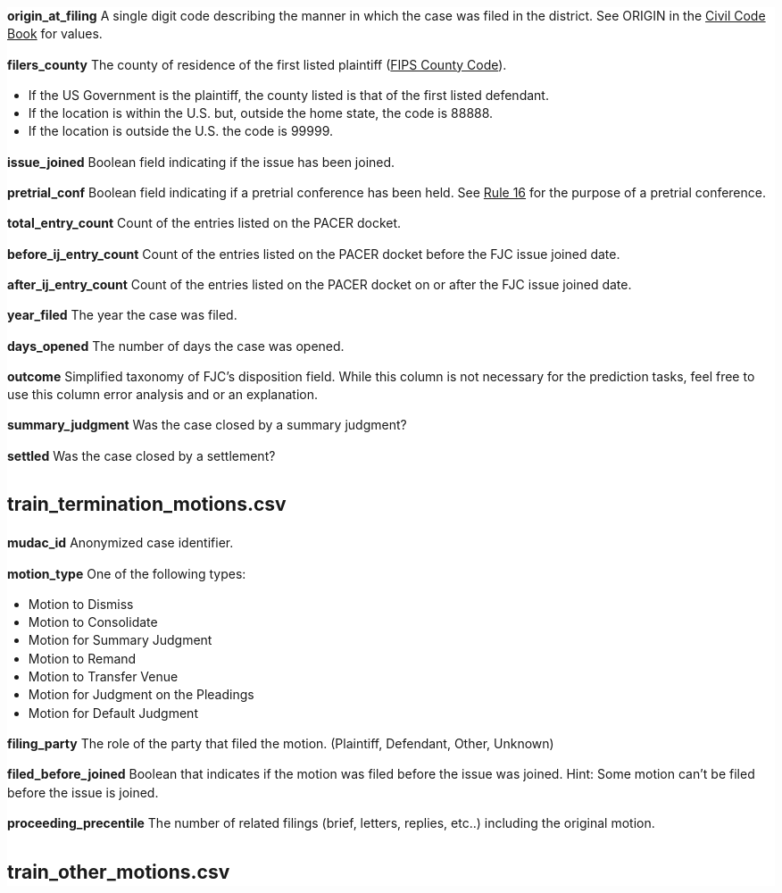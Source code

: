 **origin_at_filing** A single digit code describing the manner in which the case was filed in the district.  See ORIGIN in the [Civil Code Book](https://www.fjc.gov/sites/default/files/idb/codebooks/Civil%20Codebook%201988%20Forward_0.pdf) for values.

**filers_county** The county of residence of the first listed plaintiff ([FIPS County Code](https://www.census.gov/geographies/reference-files/2017/demo/popest/2017-fips.html)).

- If the US Government is the plaintiff, the county listed is that of the first listed defendant.
- If the location is within the U.S. but, outside the home state, the code is 88888.
- If the location is outside the U.S. the code is 99999.

**issue_joined** Boolean field indicating if the issue has been joined.

**pretrial_conf** Boolean field indicating if a pretrial conference has been held.  See [Rule 16](https://www.law.cornell.edu/rules/frcp/rule_16) for the purpose of a pretrial conference.

**total_entry_count** Count of the entries listed on the PACER docket.

**before_ij_entry_count** Count of the entries listed on the PACER docket before the FJC issue joined date.

**after_ij_entry_count** Count of the entries listed on the PACER docket on or after the FJC issue joined date.

**year_filed** The year the case was filed.

**days_opened** The number of days the case was opened.

**outcome** Simplified taxonomy of FJC’s disposition field.  While this column is not necessary for the prediction tasks, feel free to use this column error analysis and or an explanation.

**summary_judgment** Was the case closed by a summary judgment?  

**settled** Was the case closed by a settlement?

## train_termination_motions.csv

**mudac_id** Anonymized case identifier.

**motion_type** One of the following types:

- Motion to Dismiss
- Motion to Consolidate  
- Motion for Summary Judgment
- Motion to Remand
- Motion to Transfer Venue
- Motion for Judgment on the Pleadings
- Motion for Default Judgment

**filing_party** The role of the party that filed the motion. (Plaintiff, Defendant, Other, Unknown)

**filed_before_joined** Boolean that indicates if the motion was filed before the issue was joined.  Hint: Some motion can’t be filed before the issue is joined.

**proceeding_precentile** The number of related filings (brief, letters, replies, etc..) including the original motion.

## train_other_motions.csv
